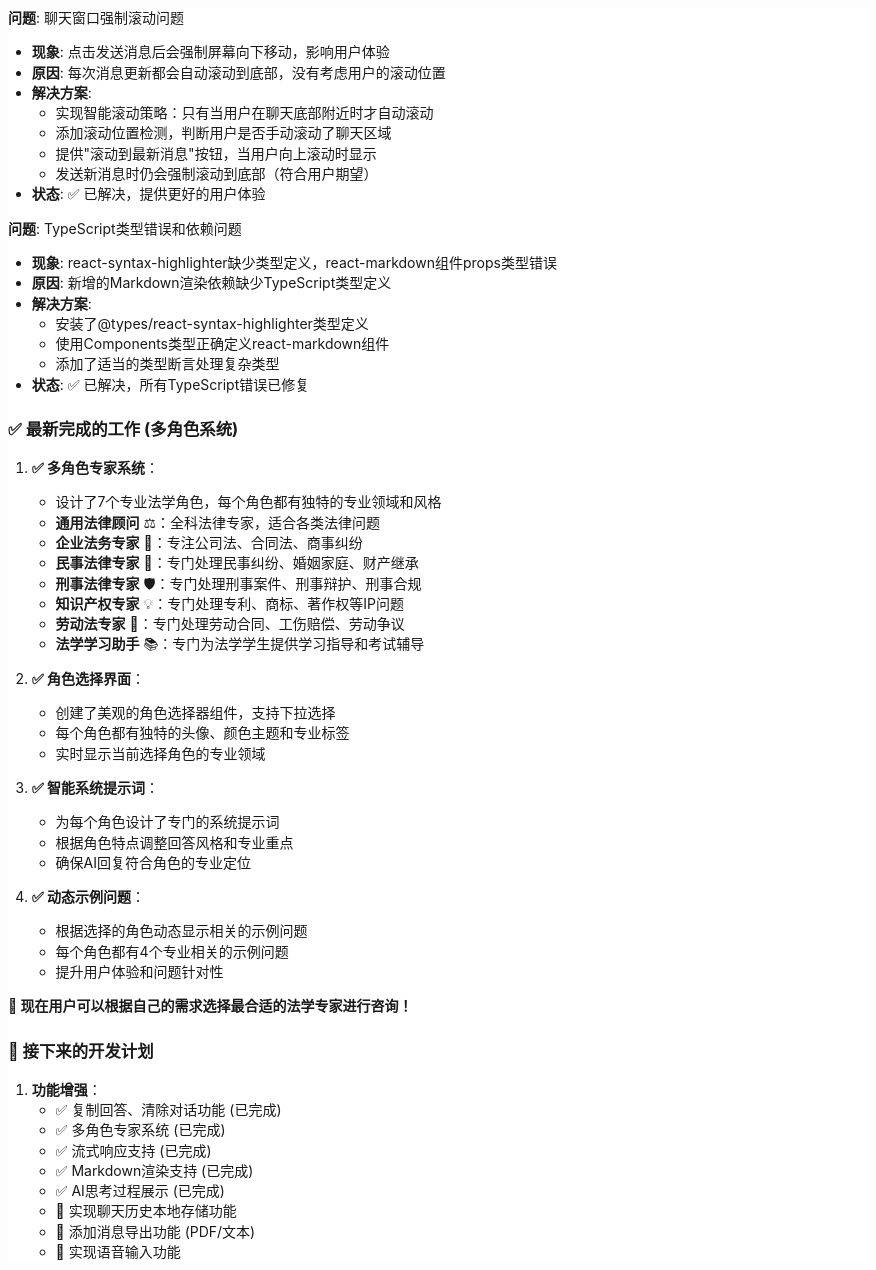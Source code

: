 **问题**: 聊天窗口强制滚动问题
- **现象**: 点击发送消息后会强制屏幕向下移动，影响用户体验
- **原因**: 每次消息更新都会自动滚动到底部，没有考虑用户的滚动位置
- **解决方案**:
  - 实现智能滚动策略：只有当用户在聊天底部附近时才自动滚动
  - 添加滚动位置检测，判断用户是否手动滚动了聊天区域
  - 提供"滚动到最新消息"按钮，当用户向上滚动时显示
  - 发送新消息时仍会强制滚动到底部（符合用户期望）
- **状态**: ✅ 已解决，提供更好的用户体验

**问题**: TypeScript类型错误和依赖问题
- **现象**: react-syntax-highlighter缺少类型定义，react-markdown组件props类型错误
- **原因**: 新增的Markdown渲染依赖缺少TypeScript类型定义
- **解决方案**:
  - 安装了@types/react-syntax-highlighter类型定义
  - 使用Components类型正确定义react-markdown组件
  - 添加了适当的类型断言处理复杂类型
- **状态**: ✅ 已解决，所有TypeScript错误已修复

### ✅ 最新完成的工作 (多角色系统)

1.  **✅ 多角色专家系统**：
    *   设计了7个专业法学角色，每个角色都有独特的专业领域和风格
    *   **通用法律顾问** ⚖️：全科法律专家，适合各类法律问题
    *   **企业法务专家** 🏢：专注公司法、合同法、商事纠纷
    *   **民事法律专家** 👥：专门处理民事纠纷、婚姻家庭、财产继承
    *   **刑事法律专家** 🛡️：专门处理刑事案件、刑事辩护、刑事合规
    *   **知识产权专家** 💡：专门处理专利、商标、著作权等IP问题
    *   **劳动法专家** 👷：专门处理劳动合同、工伤赔偿、劳动争议
    *   **法学学习助手** 📚：专门为法学学生提供学习指导和考试辅导

2.  **✅ 角色选择界面**：
    *   创建了美观的角色选择器组件，支持下拉选择
    *   每个角色都有独特的头像、颜色主题和专业标签
    *   实时显示当前选择角色的专业领域

3.  **✅ 智能系统提示词**：
    *   为每个角色设计了专门的系统提示词
    *   根据角色特点调整回答风格和专业重点
    *   确保AI回复符合角色的专业定位

4.  **✅ 动态示例问题**：
    *   根据选择的角色动态显示相关的示例问题
    *   每个角色都有4个专业相关的示例问题
    *   提升用户体验和问题针对性

**🎉 现在用户可以根据自己的需求选择最合适的法学专家进行咨询！**

### 🚀 接下来的开发计划

1.  **功能增强**：
    *   ✅ 复制回答、清除对话功能 (已完成)
    *   ✅ 多角色专家系统 (已完成)
    *   ✅ 流式响应支持 (已完成)
    *   ✅ Markdown渲染支持 (已完成)
    *   ✅ AI思考过程展示 (已完成)
    *   🔄 实现聊天历史本地存储功能
    *   🔄 添加消息导出功能 (PDF/文本)
    *   🔄 实现语音输入功能
